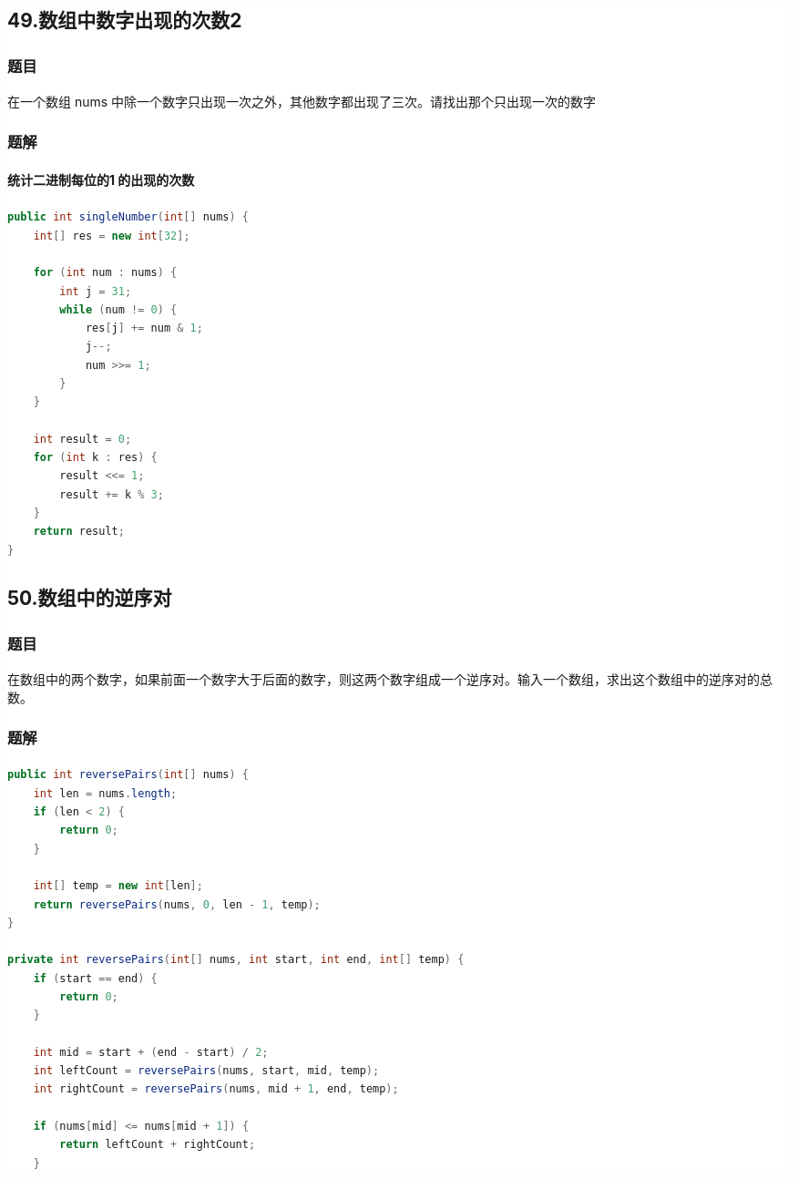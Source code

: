 ## 49.数组中数字出现的次数2

### 题目

在一个数组 nums 中除一个数字只出现一次之外，其他数字都出现了三次。请找出那个只出现一次的数字

### 题解

#### 统计二进制每位的1 的出现的次数

```java
public int singleNumber(int[] nums) {
    int[] res = new int[32];

    for (int num : nums) {
        int j = 31;
        while (num != 0) {
            res[j] += num & 1;
            j--;
            num >>= 1;
        }
    }

    int result = 0;
    for (int k : res) {
        result <<= 1;
        result += k % 3;
    }
    return result;
}
```

## 50.数组中的逆序对

### 题目

在数组中的两个数字，如果前面一个数字大于后面的数字，则这两个数字组成一个逆序对。输入一个数组，求出这个数组中的逆序对的总数。

### 题解

```java
public int reversePairs(int[] nums) {
    int len = nums.length;
    if (len < 2) {
        return 0;
    }

    int[] temp = new int[len];
    return reversePairs(nums, 0, len - 1, temp);
}

private int reversePairs(int[] nums, int start, int end, int[] temp) {
    if (start == end) {
        return 0;
    }

    int mid = start + (end - start) / 2;
    int leftCount = reversePairs(nums, start, mid, temp);
    int rightCount = reversePairs(nums, mid + 1, end, temp);

    if (nums[mid] <= nums[mid + 1]) {
        return leftCount + rightCount;
    }
```